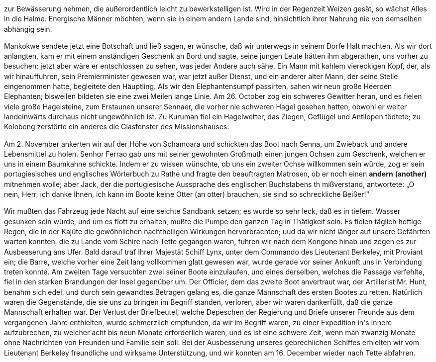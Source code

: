 zur Bewässerung nehmen, die außerordentlich leicht zu bewerkstelligen ist. Wird
in der Regenzeit Weizen gesät, so wächst Alles in die Halme. Energische Männer
möchten, wenn sie in einem andern Lande sind, hinsichtlich ihrer Nahrung nie von
demselben abhängig sein.

Mankokwe sendete jetzt eine Botschaft und ließ sagen, er wünsche, daß wir
unterwegs in seinem Dorfe Halt machten. Als wir dort anlangten, kam er mit einem
anständigen Geschenk an Bord und sagte, seine jungen Leute hätten ihm
abgerathen, uns vorher zu besuchen; jetzt aber wäre er entschlossen zu sehen,
was jeder Andere auch sähe. Ein Mann mit kahlem viereckigen Kopf, der, als wir
hinauffuhren, sein Premierminister gewesen war, war jetzt außer Dienst, und ein
anderer alter Mann, der seine Stelle eingenommen hatte, begleitete den
Häuptling. Als wir den Elephantensumpf passirten, sahen wir neun große Heerden
Elephanten; bisweilen bildeten sie eine zwei Meilen lange Linie. Am 26. October
zog ein schweres Gewitter heran, und es fielen viele große Hagelsteine, zum
Erstaunen unserer Sennaer, die vorher nie schweren Hagel gesehen hatten, obwohl
er weiter landeinwärts durchaus nicht ungewöhnlich ist. Zu Kuruman fiel ein
Hagelwetter, das Ziegen, Geflügel und Antilopen tödtete; zu Kolobeng zerstörte
ein anderes die Glasfenster des Missionshauses.

Am 2. November ankerten wir auf der Höhe von Schamoara und schickten das Boot
nach Senna, um Zwieback und andere Lebensmittel zu holen. Senhor Ferrao gab uns
mit seiner gewohnten Großmuth einen jungen Ochsen zum Geschenk, welchen er uns
in einem Baumkahne schickte. Indem er zu wissen wünschte, ob uns ein zweiter
Ochse willkommen sein würde, zog er sein portugiesisches und englisches
Wörterbuch zu Rathe und fragte den beauftragten Matrosen, ob er noch einen
**andern** **(another)** mitnehmen wolle; aber Jack, der die portugiesische
Aussprache des englischen Buchstabens th mißverstand, antwortete: „O nein, Herr,
ich danke Ihnen, ich kann im Boote keine Otter (an otter) brauchen, sie sind so
schreckliche Beißer!“

Wir mußten das Fahrzeug jede Nacht auf eine seichte Sandbank setzen; es wurde so
sehr leck, daß es in tiefem. Wasser gesunken sein würde, und um es flott zu
erhalten, mußte die Pumpe den ganzen Tag in Thätigkeit sein. Es fielen täglich
heftige Regen, die in der Kajüte die gewöhnlichen nachtheiligen Wirkungen
hervorbrachten; uud da wir nicht länger auf unsere Gefährten warten konnten, die
zu Lande vom Schire nach Tette gegangen waren, fuhren wir nach dem Kongone hinab
und zogen es zur Ausbesserung ans Ufer. Bald darauf traf Ihrer Majestät Schiff
Lynx, unter dem Commando des Lieutenant Berkeley, mit Proviant ein; die Barre,
welche vorher eine Zeit lang vollkommen glatt gewesen war, wurde gerade vor
seiner Ankunft uns in Verbindung treten konnte. Am zweiten Tage versuchten zwei
seiner Boote einzulaufen, und eines derselben, welches die Passage verfehlte,
fiel in den starken Brandungen der Insel gegenüber um. Der Officier, dem das
zweite Boot anvertraut war, der Artillerist Mr. Hunt, benahm sich edel, und
durch sein gewandtes Betragen gelang es, die ganze Mannschaft des ersten Bootes
zu retten. Natürlich waren die Gegenstände, die sie uns zu bringen im Begriff
standen, verloren, aber wir waren dankerfüllt, daß die ganze Mannschaft erhalten
war. Der Verlust der Briefbeutel, welche Depeschen der Regierung und Briefe
unserer Freunde aus dem vergangenen Jahre enthielten, wurde schmerzlich
empfunden, da wir im Begriff waren, zu einer Expedition in's Innere
aufzubrechen, zu welcher acht bis neun Monate erforderlich waren, und es ist
eine schwere Zeit, wenn man zwanzig Monate ohne Nachrichten von Freunden und
Familie sein soll. Bei der Ausbesserung unseres gebrechlichen Schiffes erhielten
wir vom Lieutenant Berkeley freundliche und wirksame Unterstützung, und wir
konnten am 16. December wieder nach Tette abfahren.
